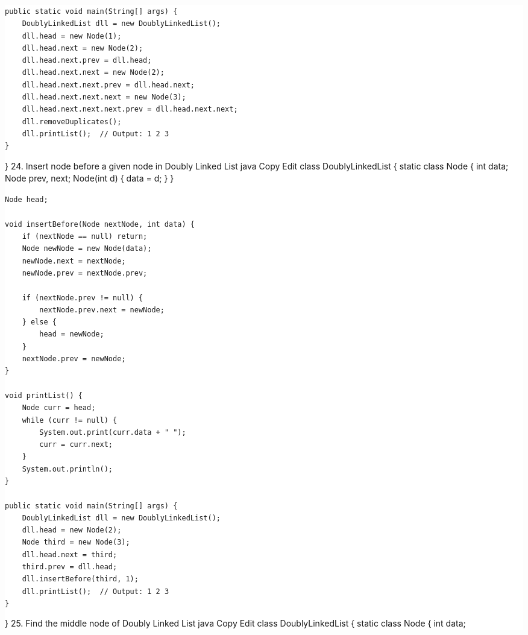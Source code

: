     public static void main(String[] args) {
        DoublyLinkedList dll = new DoublyLinkedList();
        dll.head = new Node(1);
        dll.head.next = new Node(2);
        dll.head.next.prev = dll.head;
        dll.head.next.next = new Node(2);
        dll.head.next.next.prev = dll.head.next;
        dll.head.next.next.next = new Node(3);
        dll.head.next.next.next.prev = dll.head.next.next;
        dll.removeDuplicates();
        dll.printList();  // Output: 1 2 3
    }
}
24. Insert node before a given node in Doubly Linked List
java
Copy
Edit
class DoublyLinkedList {
    static class Node {
        int data;
        Node prev, next;
        Node(int d) { data = d; }
    }

    Node head;

    void insertBefore(Node nextNode, int data) {
        if (nextNode == null) return;
        Node newNode = new Node(data);
        newNode.next = nextNode;
        newNode.prev = nextNode.prev;

        if (nextNode.prev != null) {
            nextNode.prev.next = newNode;
        } else {
            head = newNode;
        }
        nextNode.prev = newNode;
    }

    void printList() {
        Node curr = head;
        while (curr != null) {
            System.out.print(curr.data + " ");
            curr = curr.next;
        }
        System.out.println();
    }

    public static void main(String[] args) {
        DoublyLinkedList dll = new DoublyLinkedList();
        dll.head = new Node(2);
        Node third = new Node(3);
        dll.head.next = third;
        third.prev = dll.head;
        dll.insertBefore(third, 1);
        dll.printList();  // Output: 1 2 3
    }
}
25. Find the middle node of Doubly Linked List
java
Copy
Edit
class DoublyLinkedList {
    static class Node {
        int data;